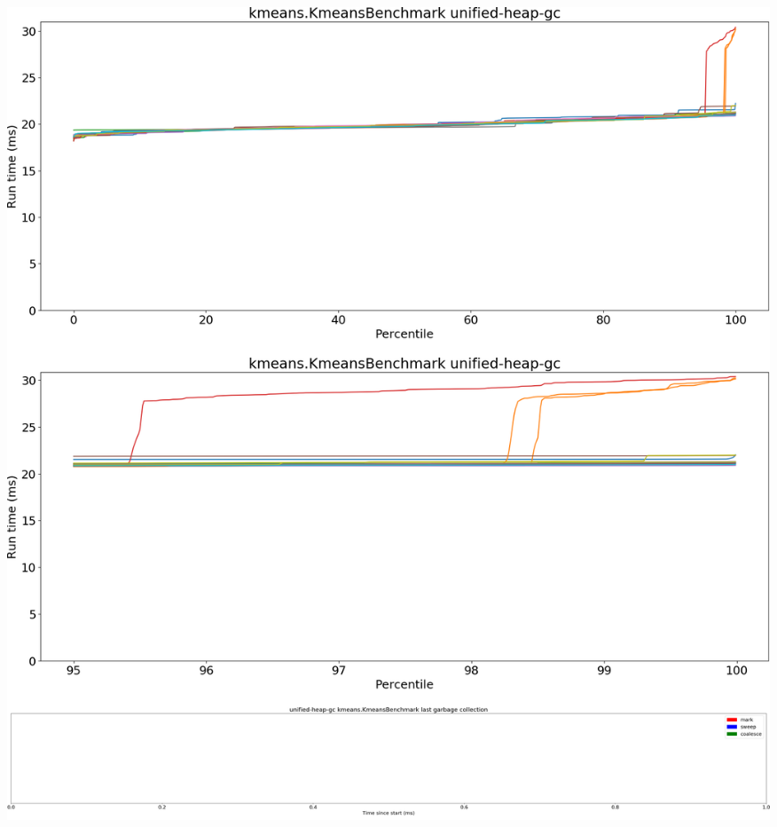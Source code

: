 ![kmeans.KmeansBenchmark unified-heap-gc](percentile_kmeans.KmeansBenchmark_conf0.png)

![kmeans.KmeansBenchmark unified-heap-gc](percentile_95plus_kmeans.KmeansBenchmark_conf0.png)

![unified-heap-gc kmeans.KmeansBenchmark last garbage collection](example_gc_last_batches_conf0_3_kmeans.KmeansBenchmark.png)
